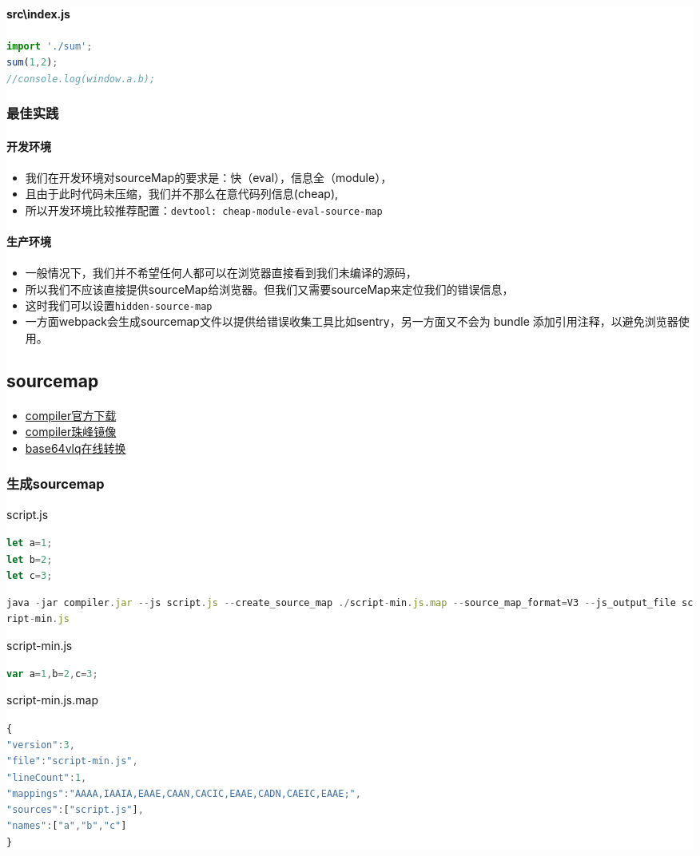 #### src\\index.js 

```js
import './sum';
sum(1,2);
//console.log(window.a.b);
```

### 最佳实践 

#### 开发环境 

+   我们在开发环境对sourceMap的要求是：快（eval），信息全（module），
+   且由于此时代码未压缩，我们并不那么在意代码列信息(cheap),
+   所以开发环境比较推荐配置：`devtool: cheap-module-eval-source-map`

#### 生产环境 

+   一般情况下，我们并不希望任何人都可以在浏览器直接看到我们未编译的源码，
+   所以我们不应该直接提供sourceMap给浏览器。但我们又需要sourceMap来定位我们的错误信息，
+   这时我们可以设置`hidden-source-map`
+   一方面webpack会生成sourcemap文件以提供给错误收集工具比如sentry，另一方面又不会为 bundle 添加引用注释，以避免浏览器使用。

##  sourcemap 

+   [compiler官方下载](https://developers.google.com/closure/compiler)
+   [compiler珠峰镜像](http://img.zhufengpeixun.cn/compiler.jar)
+   [base64vlq在线转换](http://murzwin.com/base64vlq.html)

### 生成sourcemap 

script.js

```js
let a=1;
let b=2;
let c=3;
```

```js
java -jar compiler.jar --js script.js --create_source_map ./script-min.js.map --source_map_format=V3 --js_output_file script-min.js
```

script-min.js

```js
var a=1,b=2,c=3;
```

script-min.js.map

```js
{
"version":3,
"file":"script-min.js",
"lineCount":1,
"mappings":"AAAA,IAAIA,EAAE,CAAN,CACIC,EAAE,CADN,CAEIC,EAAE;",
"sources":["script.js"],
"names":["a","b","c"]
}
```
